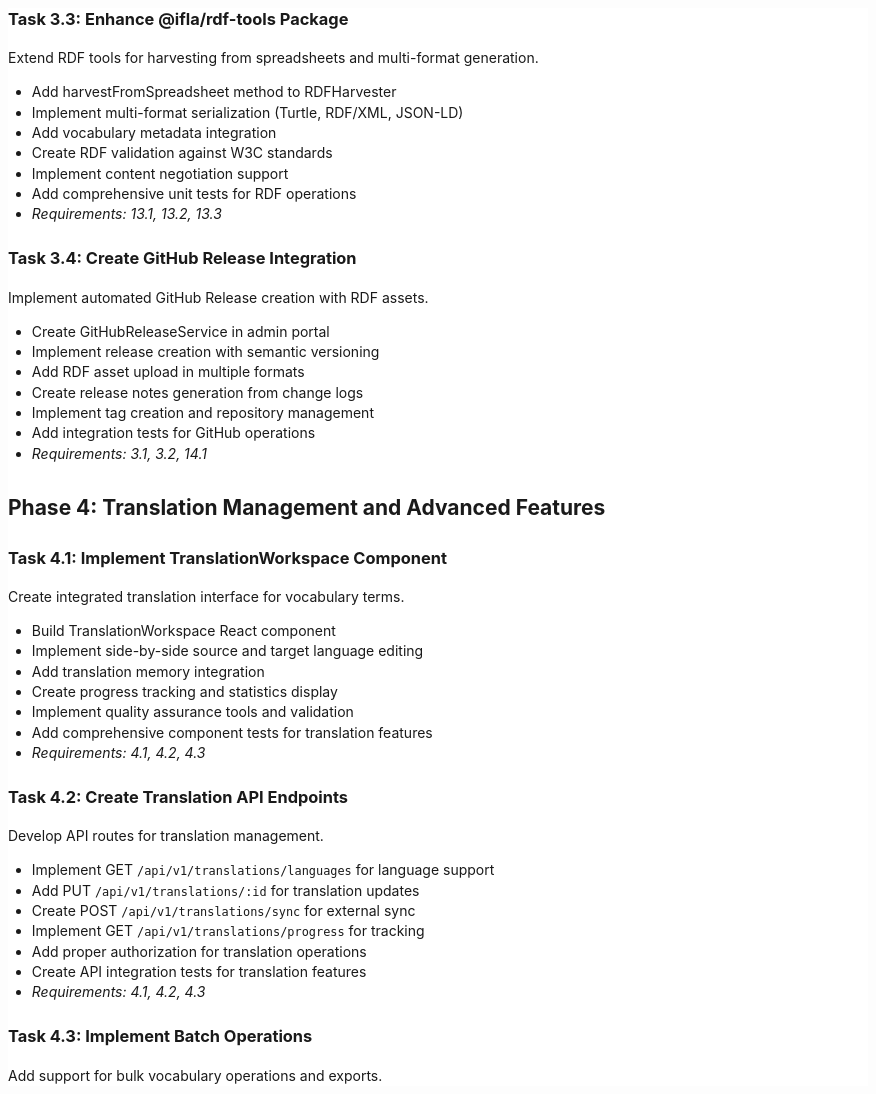 ### Task 3.3: Enhance @ifla/rdf-tools Package

Extend RDF tools for harvesting from spreadsheets and multi-format generation.

- Add harvestFromSpreadsheet method to RDFHarvester
- Implement multi-format serialization (Turtle, RDF/XML, JSON-LD)
- Add vocabulary metadata integration
- Create RDF validation against W3C standards
- Implement content negotiation support
- Add comprehensive unit tests for RDF operations
- _Requirements: 13.1, 13.2, 13.3_

### Task 3.4: Create GitHub Release Integration

Implement automated GitHub Release creation with RDF assets.

- Create GitHubReleaseService in admin portal
- Implement release creation with semantic versioning
- Add RDF asset upload in multiple formats
- Create release notes generation from change logs
- Implement tag creation and repository management
- Add integration tests for GitHub operations
- _Requirements: 3.1, 3.2, 14.1_

## Phase 4: Translation Management and Advanced Features

### Task 4.1: Implement TranslationWorkspace Component

Create integrated translation interface for vocabulary terms.

- Build TranslationWorkspace React component
- Implement side-by-side source and target language editing
- Add translation memory integration
- Create progress tracking and statistics display
- Implement quality assurance tools and validation
- Add comprehensive component tests for translation features
- _Requirements: 4.1, 4.2, 4.3_

### Task 4.2: Create Translation API Endpoints

Develop API routes for translation management.

- Implement GET `/api/v1/translations/languages` for language support
- Add PUT `/api/v1/translations/:id` for translation updates
- Create POST `/api/v1/translations/sync` for external sync
- Implement GET `/api/v1/translations/progress` for tracking
- Add proper authorization for translation operations
- Create API integration tests for translation features
- _Requirements: 4.1, 4.2, 4.3_

### Task 4.3: Implement Batch Operations

Add support for bulk vocabulary operations and exports.
